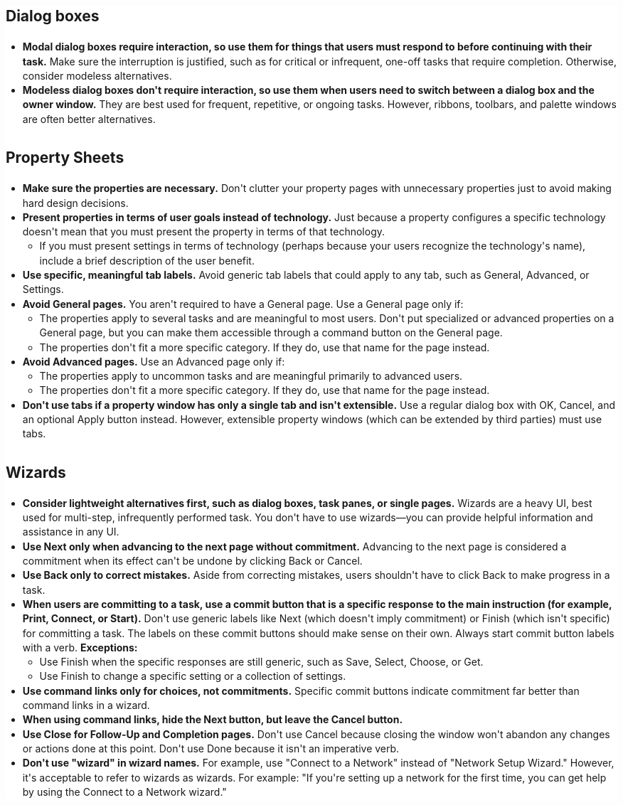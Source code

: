 ## Dialog boxes

-   **Modal dialog boxes require interaction, so use them for things that users must respond to before continuing with their task.** Make sure the interruption is justified, such as for critical or infrequent, one-off tasks that require completion. Otherwise, consider modeless alternatives.
-   **Modeless dialog boxes don't require interaction, so use them when users need to switch between a dialog box and the owner window.** They are best used for frequent, repetitive, or ongoing tasks. However, ribbons, toolbars, and palette windows are often better alternatives.

## Property Sheets

-   **Make sure the properties are necessary.** Don't clutter your property pages with unnecessary properties just to avoid making hard design decisions.
-   **Present properties in terms of user goals instead of technology.** Just because a property configures a specific technology doesn't mean that you must present the property in terms of that technology.
    -   If you must present settings in terms of technology (perhaps because your users recognize the technology's name), include a brief description of the user benefit.
-   **Use specific, meaningful tab labels.** Avoid generic tab labels that could apply to any tab, such as General, Advanced, or Settings.
-   **Avoid General pages.** You aren't required to have a General page. Use a General page only if:
    -   The properties apply to several tasks and are meaningful to most users. Don't put specialized or advanced properties on a General page, but you can make them accessible through a command button on the General page.
    -   The properties don't fit a more specific category. If they do, use that name for the page instead.
-   **Avoid Advanced pages.** Use an Advanced page only if:
    -   The properties apply to uncommon tasks and are meaningful primarily to advanced users.
    -   The properties don't fit a more specific category. If they do, use that name for the page instead.
-   **Don't use tabs if a property window has only a single tab and isn't extensible.** Use a regular dialog box with OK, Cancel, and an optional Apply button instead. However, extensible property windows (which can be extended by third parties) must use tabs.

## Wizards

-   **Consider lightweight alternatives first, such as dialog boxes, task panes, or single pages.** Wizards are a heavy UI, best used for multi-step, infrequently performed task. You don't have to use wizards—you can provide helpful information and assistance in any UI.
-   **Use Next only when advancing to the next page without commitment.** Advancing to the next page is considered a commitment when its effect can't be undone by clicking Back or Cancel.
-   **Use Back only to correct mistakes.** Aside from correcting mistakes, users shouldn't have to click Back to make progress in a task.
-   **When users are committing to a task, use a commit button that is a specific response to the main instruction (for example, Print, Connect, or Start).** Don't use generic labels like Next (which doesn't imply commitment) or Finish (which isn't specific) for committing a task. The labels on these commit buttons should make sense on their own. Always start commit button labels with a verb. **Exceptions:**
    -   Use Finish when the specific responses are still generic, such as Save, Select, Choose, or Get.
    -   Use Finish to change a specific setting or a collection of settings.
-   **Use command links only for choices, not commitments.** Specific commit buttons indicate commitment far better than command links in a wizard.
-   **When using command links, hide the Next button, but leave the Cancel button.**
-   **Use Close for Follow-Up and Completion pages.** Don't use Cancel because closing the window won't abandon any changes or actions done at this point. Don't use Done because it isn't an imperative verb.
-   **Don't use "wizard" in wizard names.** For example, use "Connect to a Network" instead of "Network Setup Wizard." However, it's acceptable to refer to wizards as wizards. For example: "If you're setting up a network for the first time, you can get help by using the Connect to a Network wizard."